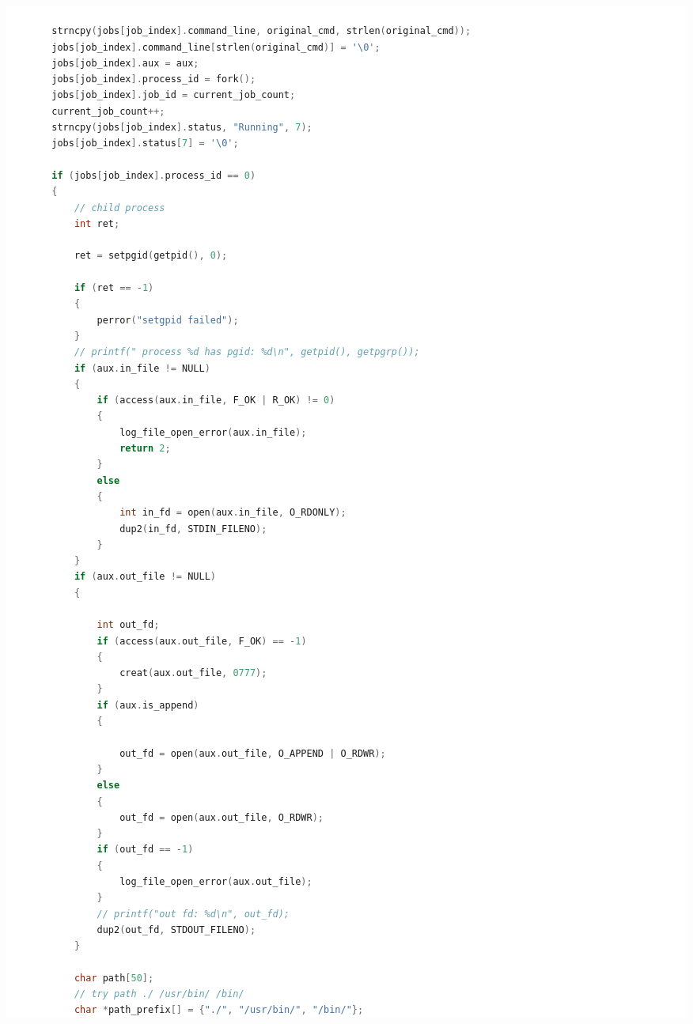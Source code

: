 ```c

		strncpy(jobs[job_index].command_line, original_cmd, strlen(original_cmd));
		jobs[job_index].command_line[strlen(original_cmd)] = '\0';
		jobs[job_index].aux = aux;
		jobs[job_index].process_id = fork();
		jobs[job_index].job_id = current_job_count;
		current_job_count++;
		strncpy(jobs[job_index].status, "Running", 7);
		jobs[job_index].status[7] = '\0';

		if (jobs[job_index].process_id == 0)
		{
			// child process
			int ret;

			ret = setpgid(getpid(), 0);

			if (ret == -1)
			{
				perror("setgpid failed");
			}
			// printf(" process %d has pgid: %d\n", getpid(), getpgrp());
			if (aux.in_file != NULL)
			{
				if (access(aux.in_file, F_OK | R_OK) != 0)
				{
					log_file_open_error(aux.in_file);
					return 2;
				}
				else
				{
					int in_fd = open(aux.in_file, O_RDONLY);
					dup2(in_fd, STDIN_FILENO);
				}
			}
			if (aux.out_file != NULL)
			{

				int out_fd;
				if (access(aux.out_file, F_OK) == -1)
				{
					creat(aux.out_file, 0777);
				}
				if (aux.is_append)
				{

					out_fd = open(aux.out_file, O_APPEND | O_RDWR);
				}
				else
				{
					out_fd = open(aux.out_file, O_RDWR);
				}
				if (out_fd == -1)
				{
					log_file_open_error(aux.out_file);
				}
				// printf("out fd: %d\n", out_fd);
				dup2(out_fd, STDOUT_FILENO);
			}

			char path[50];
			// try path ./ /usr/bin/ /bin/
			char *path_prefix[] = {"./", "/usr/bin/", "/bin/"};
```